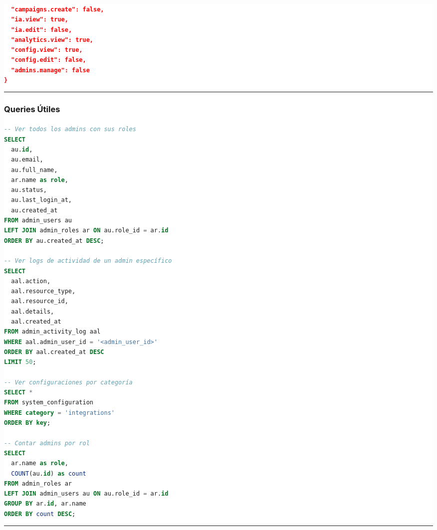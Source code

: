 ```json
  "campaigns.create": false,
  "ia.view": true,
  "ia.edit": false,
  "analytics.view": true,
  "config.view": true,
  "config.edit": false,
  "admins.manage": false
}
```

---

### Queries Útiles

```sql
-- Ver todos los admins con sus roles
SELECT 
  au.id,
  au.email,
  au.full_name,
  ar.name as role,
  au.status,
  au.last_login_at,
  au.created_at
FROM admin_users au
LEFT JOIN admin_roles ar ON au.role_id = ar.id
ORDER BY au.created_at DESC;

-- Ver logs de actividad de un admin específico
SELECT 
  aal.action,
  aal.resource_type,
  aal.resource_id,
  aal.details,
  aal.created_at
FROM admin_activity_log aal
WHERE aal.admin_user_id = '<admin_user_id>'
ORDER BY aal.created_at DESC
LIMIT 50;

-- Ver configuraciones por categoría
SELECT * 
FROM system_configuration 
WHERE category = 'integrations'
ORDER BY key;

-- Contar admins por rol
SELECT 
  ar.name as role,
  COUNT(au.id) as count
FROM admin_roles ar
LEFT JOIN admin_users au ON au.role_id = ar.id
GROUP BY ar.id, ar.name
ORDER BY count DESC;
```

---